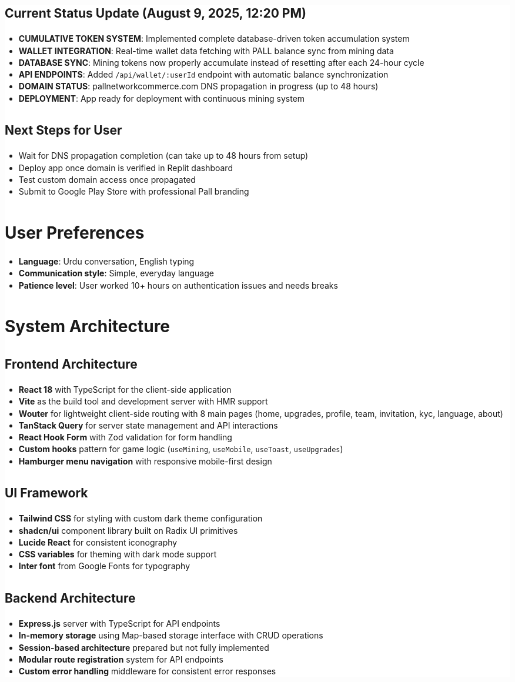 ## Current Status Update (August 9, 2025, 12:20 PM)
- **CUMULATIVE TOKEN SYSTEM**: Implemented complete database-driven token accumulation system
- **WALLET INTEGRATION**: Real-time wallet data fetching with PALL balance sync from mining data
- **DATABASE SYNC**: Mining tokens now properly accumulate instead of resetting after each 24-hour cycle
- **API ENDPOINTS**: Added `/api/wallet/:userId` endpoint with automatic balance synchronization
- **DOMAIN STATUS**: pallnetworkcommerce.com DNS propagation in progress (up to 48 hours)
- **DEPLOYMENT**: App ready for deployment with continuous mining system

## Next Steps for User
- Wait for DNS propagation completion (can take up to 48 hours from setup)
- Deploy app once domain is verified in Replit dashboard
- Test custom domain access once propagated  
- Submit to Google Play Store with professional Pall branding

# User Preferences

- **Language**: Urdu conversation, English typing
- **Communication style**: Simple, everyday language
- **Patience level**: User worked 10+ hours on authentication issues and needs breaks

# System Architecture

## Frontend Architecture
- **React 18** with TypeScript for the client-side application
- **Vite** as the build tool and development server with HMR support
- **Wouter** for lightweight client-side routing with 8 main pages (home, upgrades, profile, team, invitation, kyc, language, about)
- **TanStack Query** for server state management and API interactions
- **React Hook Form** with Zod validation for form handling
- **Custom hooks** pattern for game logic (`useMining`, `useMobile`, `useToast`, `useUpgrades`)
- **Hamburger menu navigation** with responsive mobile-first design

## UI Framework
- **Tailwind CSS** for styling with custom dark theme configuration
- **shadcn/ui** component library built on Radix UI primitives
- **Lucide React** for consistent iconography
- **CSS variables** for theming with dark mode support
- **Inter font** from Google Fonts for typography

## Backend Architecture
- **Express.js** server with TypeScript for API endpoints
- **In-memory storage** using Map-based storage interface with CRUD operations
- **Session-based architecture** prepared but not fully implemented
- **Modular route registration** system for API endpoints
- **Custom error handling** middleware for consistent error responses
